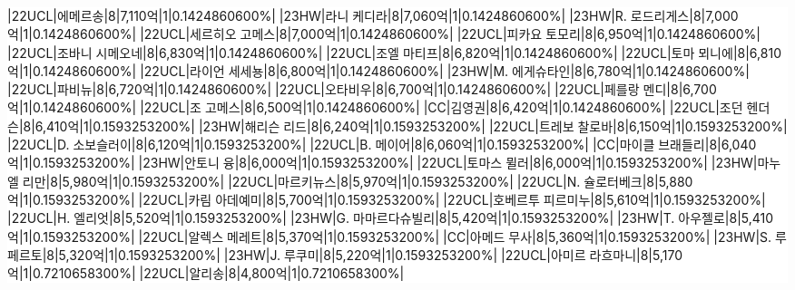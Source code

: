|22UCL|에메르송|8|7,110억|1|0.1424860600%|
|23HW|라니 케디라|8|7,060억|1|0.1424860600%|
|23HW|R. 로드리게스|8|7,000억|1|0.1424860600%|
|22UCL|세르히오 고메스|8|7,000억|1|0.1424860600%|
|22UCL|피카요 토모리|8|6,950억|1|0.1424860600%|
|22UCL|조바니 시메오네|8|6,830억|1|0.1424860600%|
|22UCL|조엘 마티프|8|6,820억|1|0.1424860600%|
|22UCL|토마 뫼니에|8|6,810억|1|0.1424860600%|
|22UCL|라이언 세세뇽|8|6,800억|1|0.1424860600%|
|23HW|M. 에게슈타인|8|6,780억|1|0.1424860600%|
|22UCL|파비뉴|8|6,720억|1|0.1424860600%|
|22UCL|오타비우|8|6,700억|1|0.1424860600%|
|22UCL|페를랑 멘디|8|6,700억|1|0.1424860600%|
|22UCL|조 고메스|8|6,500억|1|0.1424860600%|
|CC|김영권|8|6,420억|1|0.1424860600%|
|22UCL|조던 헨더슨|8|6,410억|1|0.1593253200%|
|23HW|해리슨 리드|8|6,240억|1|0.1593253200%|
|22UCL|트레보 찰로바|8|6,150억|1|0.1593253200%|
|22UCL|D. 소보슬러이|8|6,120억|1|0.1593253200%|
|22UCL|B. 메이어|8|6,060억|1|0.1593253200%|
|CC|마이클 브래들리|8|6,040억|1|0.1593253200%|
|23HW|안토니 융|8|6,000억|1|0.1593253200%|
|22UCL|토마스 뮐러|8|6,000억|1|0.1593253200%|
|23HW|마누엘 리만|8|5,980억|1|0.1593253200%|
|22UCL|마르키뉴스|8|5,970억|1|0.1593253200%|
|22UCL|N. 슐로터베크|8|5,880억|1|0.1593253200%|
|22UCL|카림 아데예미|8|5,700억|1|0.1593253200%|
|22UCL|호베르투 피르미누|8|5,610억|1|0.1593253200%|
|22UCL|H. 엘리엇|8|5,520억|1|0.1593253200%|
|23HW|G. 마마르다슈빌리|8|5,420억|1|0.1593253200%|
|23HW|T. 아우젤로|8|5,410억|1|0.1593253200%|
|22UCL|알렉스 메레트|8|5,370억|1|0.1593253200%|
|CC|아메드 무사|8|5,360억|1|0.1593253200%|
|23HW|S. 루페르토|8|5,320억|1|0.1593253200%|
|23HW|J. 루쿠미|8|5,220억|1|0.1593253200%|
|22UCL|아미르 라흐마니|8|5,170억|1|0.7210658300%|
|22UCL|알리송|8|4,800억|1|0.7210658300%|